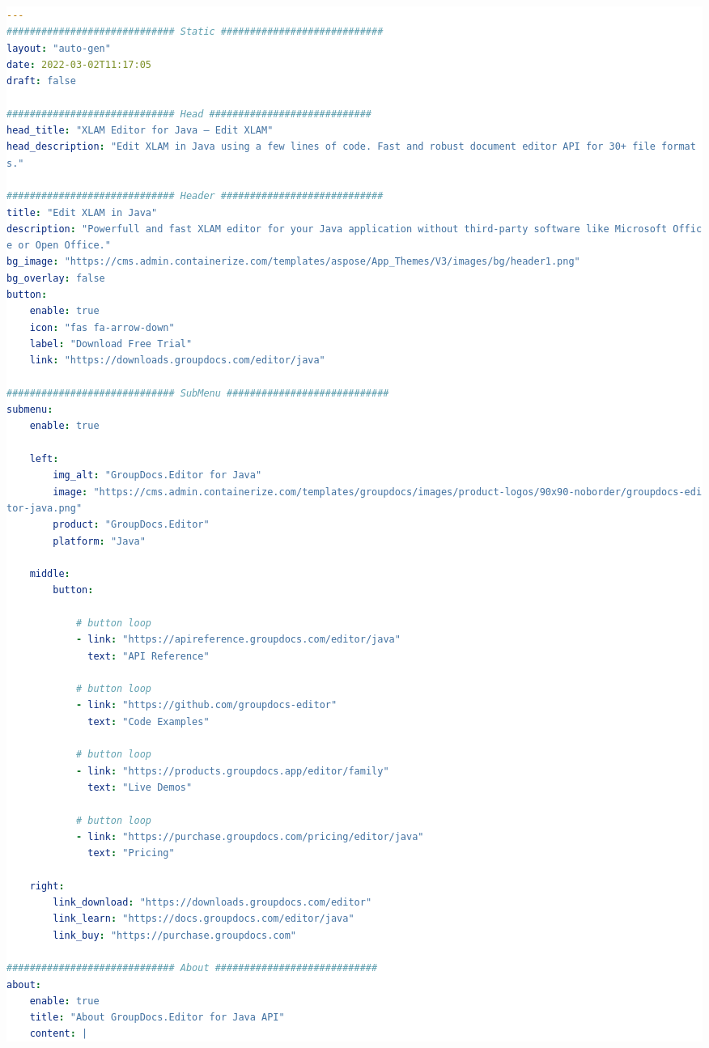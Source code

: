 ```yaml
---
############################# Static ############################
layout: "auto-gen"
date: 2022-03-02T11:17:05
draft: false

############################# Head ############################
head_title: "XLAM Editor for Java – Edit XLAM"
head_description: "Edit XLAM in Java using a few lines of code. Fast and robust document editor API for 30+ file formats."

############################# Header ############################
title: "Edit XLAM in Java"
description: "Powerfull and fast XLAM editor for your Java application without third-party software like Microsoft Office or Open Office."
bg_image: "https://cms.admin.containerize.com/templates/aspose/App_Themes/V3/images/bg/header1.png"
bg_overlay: false
button:
    enable: true
    icon: "fas fa-arrow-down"
    label: "Download Free Trial"
    link: "https://downloads.groupdocs.com/editor/java"

############################# SubMenu ############################
submenu:
    enable: true

    left:
        img_alt: "GroupDocs.Editor for Java"
        image: "https://cms.admin.containerize.com/templates/groupdocs/images/product-logos/90x90-noborder/groupdocs-editor-java.png"
        product: "GroupDocs.Editor"
        platform: "Java"

    middle:
        button:

            # button loop
            - link: "https://apireference.groupdocs.com/editor/java"
              text: "API Reference"

            # button loop
            - link: "https://github.com/groupdocs-editor"
              text: "Code Examples"

            # button loop
            - link: "https://products.groupdocs.app/editor/family"
              text: "Live Demos"

            # button loop
            - link: "https://purchase.groupdocs.com/pricing/editor/java"
              text: "Pricing"

    right:
        link_download: "https://downloads.groupdocs.com/editor"
        link_learn: "https://docs.groupdocs.com/editor/java"
        link_buy: "https://purchase.groupdocs.com"

############################# About ############################
about:
    enable: true
    title: "About GroupDocs.Editor for Java API"
    content: |
```